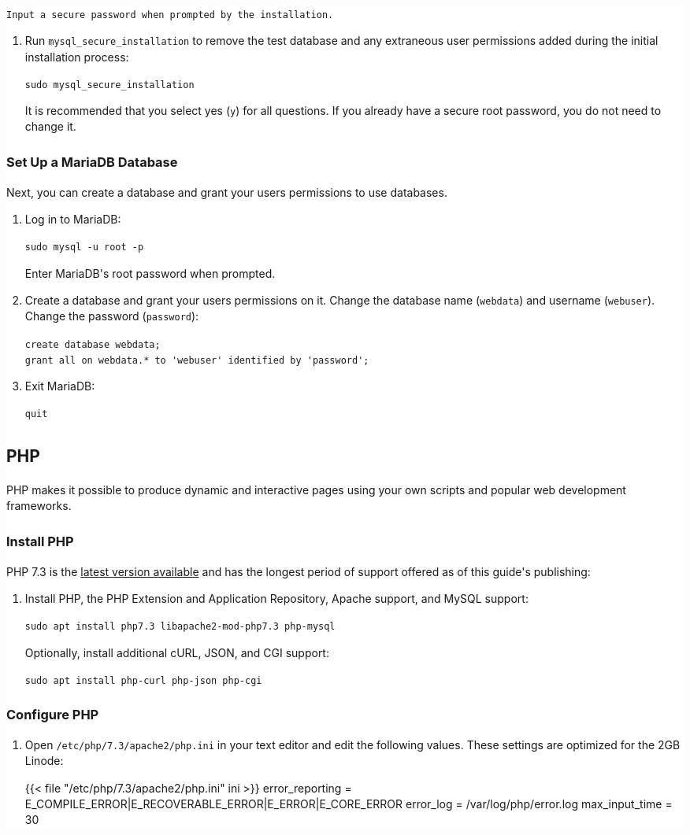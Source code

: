     Input a secure password when prompted by the installation.

1.  Run `mysql_secure_installation` to remove the test database and any extraneous user permissions added during the initial installation process:

        sudo mysql_secure_installation

    It is recommended that you select yes (`y`) for all questions. If you already have a secure root password, you do not need to change it.

### Set Up a MariaDB Database

Next, you can create a database and grant your users permissions to use databases.

1.  Log in to MariaDB:

        sudo mysql -u root -p

    Enter MariaDB's root password when prompted.

1.  Create a database and grant your users permissions on it. Change the database name (`webdata`) and username (`webuser`). Change the password (`password`):

        create database webdata;
        grant all on webdata.* to 'webuser' identified by 'password';

1.  Exit MariaDB:

        quit

## PHP

PHP makes it possible to produce dynamic and interactive pages using your own scripts and popular web development frameworks.

### Install PHP

PHP 7.3 is the [latest version available](http://php.net/supported-versions.php) and has the longest period of support offered as of this guide's publishing:

1.  Install PHP, the PHP Extension and Application Repository, Apache support, and MySQL support:

        sudo apt install php7.3 libapache2-mod-php7.3 php-mysql

    Optionally, install additional cURL, JSON, and CGI support:

        sudo apt install php-curl php-json php-cgi


### Configure PHP

1.  Open `/etc/php/7.3/apache2/php.ini` in your text editor and edit the following values. These settings are optimized for the 2GB Linode:

    {{< file "/etc/php/7.3/apache2/php.ini" ini >}}
error_reporting = E_COMPILE_ERROR|E_RECOVERABLE_ERROR|E_ERROR|E_CORE_ERROR
error_log = /var/log/php/error.log
max_input_time = 30

